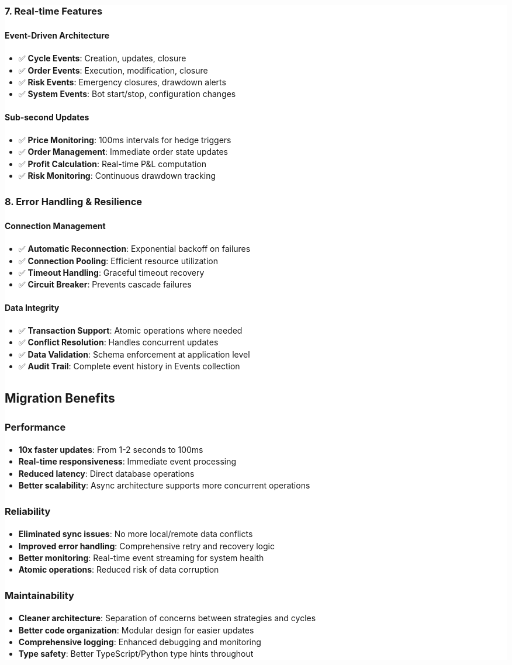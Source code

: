 ### 7. **Real-time Features**

#### **Event-Driven Architecture**

- ✅ **Cycle Events**: Creation, updates, closure
- ✅ **Order Events**: Execution, modification, closure
- ✅ **Risk Events**: Emergency closures, drawdown alerts
- ✅ **System Events**: Bot start/stop, configuration changes

#### **Sub-second Updates**

- ✅ **Price Monitoring**: 100ms intervals for hedge triggers
- ✅ **Order Management**: Immediate order state updates
- ✅ **Profit Calculation**: Real-time P&L computation
- ✅ **Risk Monitoring**: Continuous drawdown tracking

### 8. **Error Handling & Resilience**

#### **Connection Management**

- ✅ **Automatic Reconnection**: Exponential backoff on failures
- ✅ **Connection Pooling**: Efficient resource utilization
- ✅ **Timeout Handling**: Graceful timeout recovery
- ✅ **Circuit Breaker**: Prevents cascade failures

#### **Data Integrity**

- ✅ **Transaction Support**: Atomic operations where needed
- ✅ **Conflict Resolution**: Handles concurrent updates
- ✅ **Data Validation**: Schema enforcement at application level
- ✅ **Audit Trail**: Complete event history in Events collection

## Migration Benefits

### **Performance**

- **10x faster updates**: From 1-2 seconds to 100ms
- **Real-time responsiveness**: Immediate event processing
- **Reduced latency**: Direct database operations
- **Better scalability**: Async architecture supports more concurrent operations

### **Reliability**

- **Eliminated sync issues**: No more local/remote data conflicts
- **Improved error handling**: Comprehensive retry and recovery logic
- **Better monitoring**: Real-time event streaming for system health
- **Atomic operations**: Reduced risk of data corruption

### **Maintainability**

- **Cleaner architecture**: Separation of concerns between strategies and cycles
- **Better code organization**: Modular design for easier updates
- **Comprehensive logging**: Enhanced debugging and monitoring
- **Type safety**: Better TypeScript/Python type hints throughout

